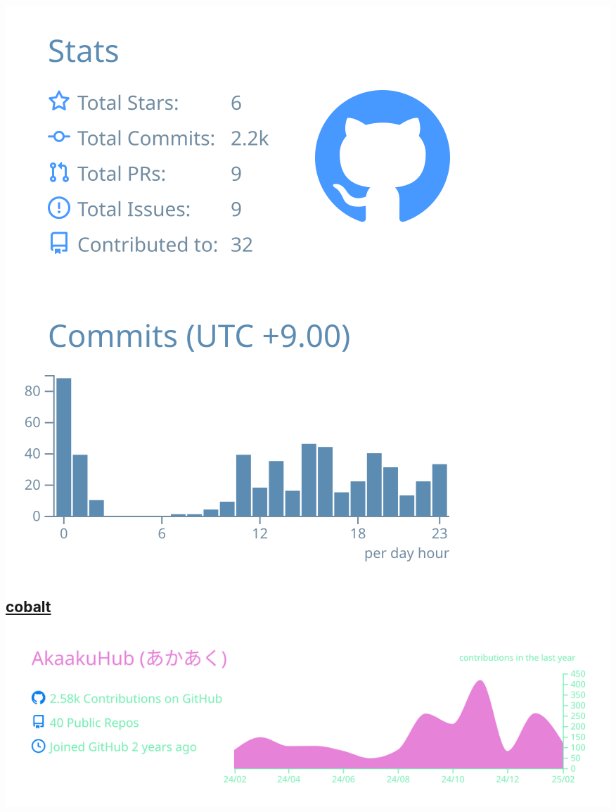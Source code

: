 [![](./city_lights/3-stats.svg)](https://github.com/vn7n24fzkq/github-profile-summary-cards) [![](./city_lights/4-productive-time.svg)](https://github.com/vn7n24fzkq/github-profile-summary-cards)
## [cobalt](./cobalt/README.md)
[![](./cobalt/0-profile-details.svg)](https://github.com/vn7n24fzkq/github-profile-summary-cards)